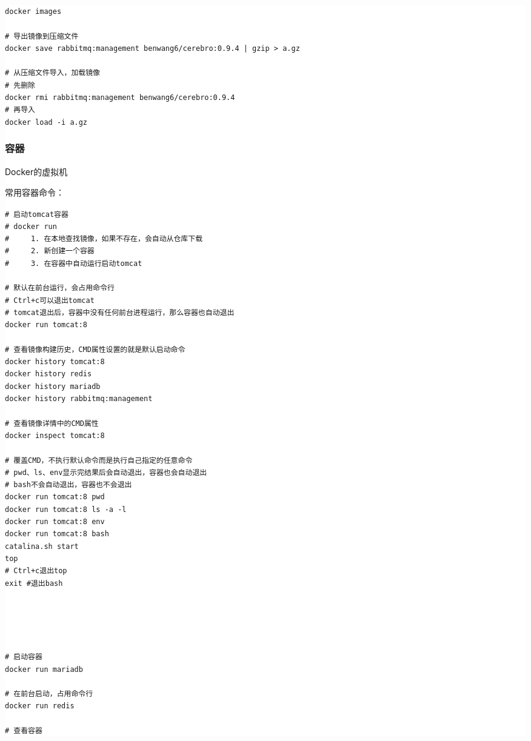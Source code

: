   ```shell
  docker images
  
  # 导出镜像到压缩文件
  docker save rabbitmq:management benwang6/cerebro:0.9.4 | gzip > a.gz
  
  # 从压缩文件导入，加载镜像
  # 先删除
  docker rmi rabbitmq:management benwang6/cerebro:0.9.4
  # 再导入
  docker load -i a.gz
  ```

  

### 容器

Docker的虚拟机



常用容器命令：

```shell
# 启动tomcat容器
# docker run
#     1. 在本地查找镜像，如果不存在，会自动从仓库下载
#     2. 新创建一个容器
#     3. 在容器中自动运行启动tomcat

# 默认在前台运行，会占用命令行
# Ctrl+c可以退出tomcat
# tomcat退出后，容器中没有任何前台进程运行，那么容器也自动退出
docker run tomcat:8

# 查看镜像构建历史，CMD属性设置的就是默认启动命令
docker history tomcat:8
docker history redis
docker history mariadb
docker history rabbitmq:management

# 查看镜像详情中的CMD属性
docker inspect tomcat:8

# 覆盖CMD，不执行默认命令而是执行自己指定的任意命令
# pwd、ls、env显示完结果后会自动退出，容器也会自动退出
# bash不会自动退出，容器也不会退出
docker run tomcat:8 pwd
docker run tomcat:8 ls -a -l
docker run tomcat:8 env
docker run tomcat:8 bash
catalina.sh start
top
# Ctrl+c退出top
exit #退出bash





# 启动容器
docker run mariadb

# 在前台启动，占用命令行
docker run redis

# 查看容器
```